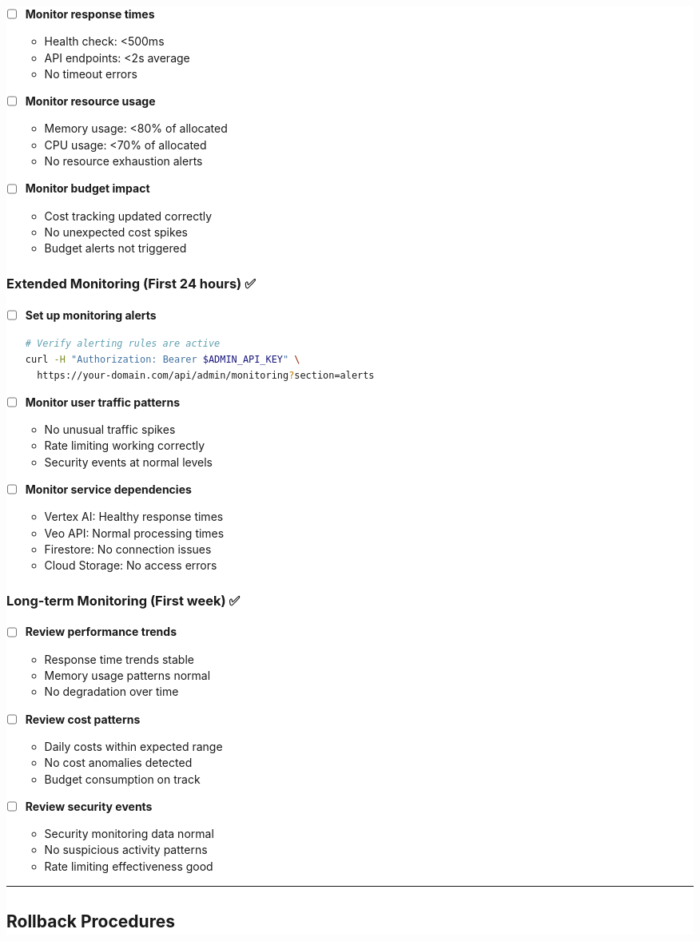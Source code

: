 - [ ] **Monitor response times**
  - Health check: <500ms
  - API endpoints: <2s average
  - No timeout errors

- [ ] **Monitor resource usage**
  - Memory usage: <80% of allocated
  - CPU usage: <70% of allocated
  - No resource exhaustion alerts

- [ ] **Monitor budget impact**
  - Cost tracking updated correctly
  - No unexpected cost spikes
  - Budget alerts not triggered

### Extended Monitoring (First 24 hours) ✅

- [ ] **Set up monitoring alerts**
  ```bash
  # Verify alerting rules are active
  curl -H "Authorization: Bearer $ADMIN_API_KEY" \
    https://your-domain.com/api/admin/monitoring?section=alerts
  ```

- [ ] **Monitor user traffic patterns**
  - No unusual traffic spikes
  - Rate limiting working correctly
  - Security events at normal levels

- [ ] **Monitor service dependencies**
  - Vertex AI: Healthy response times
  - Veo API: Normal processing times
  - Firestore: No connection issues
  - Cloud Storage: No access errors

### Long-term Monitoring (First week) ✅

- [ ] **Review performance trends**
  - Response time trends stable
  - Memory usage patterns normal
  - No degradation over time

- [ ] **Review cost patterns**
  - Daily costs within expected range
  - No cost anomalies detected
  - Budget consumption on track

- [ ] **Review security events**
  - Security monitoring data normal
  - No suspicious activity patterns
  - Rate limiting effectiveness good

---

## Rollback Procedures
